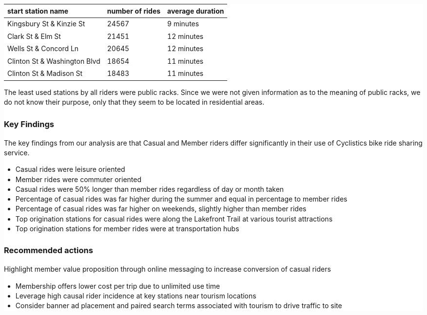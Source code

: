 | start station name           | number of rides | average duration |
|:-----------------------------|:----------------|:-----------------|
| Kingsbury St & Kinzie St     | 24567           | 9 minutes        |
| Clark St & Elm St            | 21451           | 12 minutes       |
| Wells St & Concord Ln        | 20645           | 12 minutes       |
| Clinton St & Washington Blvd | 18654           | 11 minutes       |
| Clinton St & Madison St      | 18483           | 11 minutes       |

The least used stations by all riders were public racks. Since we were not given information as to the meaning of public racks, we do not know their purpose, only that they seem to be located in residential areas.

### Key Findings

The key findings from our analysis are that Casual and Member riders differ significantly in their use of Cyclistics bike ride sharing service.

-   Casual rides were leisure oriented
-   Member rides were commuter oriented
-   Casual rides were 50% longer than member rides regardless of day or month taken
-   Percentage of casual rides was far higher during the summer and equal in percentage to member rides
-   Percentage of casual rides was far higher on weekends, slightly higher than member rides
-   Top origination stations for casual rides were along the Lakefront Trail at various tourist attractions
-   Top origination stations for member rides were at transportation hubs

### Recommended actions

Highlight member value proposition through online messaging to increase conversion of casual riders

-   Membership offers lower cost per trip due to unlimited use time
-   Leverage high causal rider incidence at key stations near tourism locations
-   Consider banner ad placement and paired search terms associated with tourism to drive traffic to site
